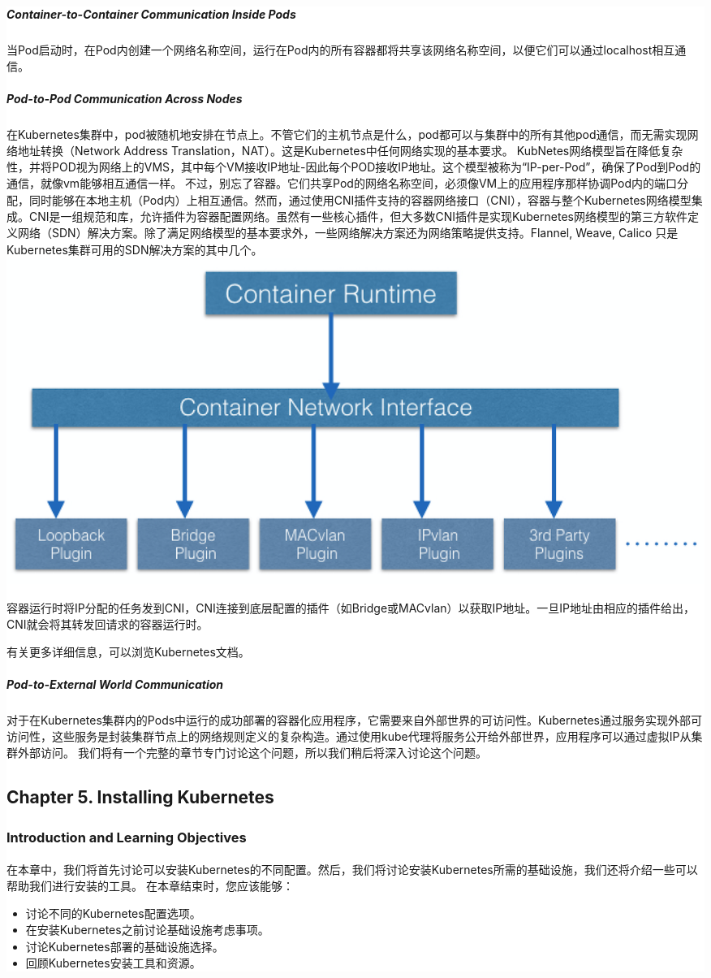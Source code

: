 ##### Container-to-Container Communication Inside Pods

当Pod启动时，在Pod内创建一个网络名称空间，运行在Pod内的所有容器都将共享该网络名称空间，以便它们可以通过localhost相互通信。
##### Pod-to-Pod Communication Across Nodes

在Kubernetes集群中，pod被随机地安排在节点上。不管它们的主机节点是什么，pod都可以与集群中的所有其他pod通信，而无需实现网络地址转换（Network Address Translation，NAT）。这是Kubernetes中任何网络实现的基本要求。
KubNetes网络模型旨在降低复杂性，并将POD视为网络上的VMS，其中每个VM接收IP地址-因此每个POD接收IP地址。这个模型被称为“IP-per-Pod”，确保了Pod到Pod的通信，就像vm能够相互通信一样。
不过，别忘了容器。它们共享Pod的网络名称空间，必须像VM上的应用程序那样协调Pod内的端口分配，同时能够在本地主机（Pod内）上相互通信。然而，通过使用CNI插件支持的容器网络接口（CNI），容器与整个Kubernetes网络模型集成。CNI是一组规范和库，允许插件为容器配置网络。虽然有一些核心插件，但大多数CNI插件是实现Kubernetes网络模型的第三方软件定义网络（SDN）解决方案。除了满足网络模型的基本要求外，一些网络解决方案还为网络策略提供支持。Flannel, Weave, Calico 只是Kubernetes集群可用的SDN解决方案的其中几个。
![](assets/cka-eab0ca88.png)

容器运行时将IP分配的任务发到CNI，CNI连接到底层配置的插件（如Bridge或MACvlan）以获取IP地址。一旦IP地址由相应的插件给出，CNI就会将其转发回请求的容器运行时。

有关更多详细信息，可以浏览Kubernetes文档。
##### Pod-to-External World Communication

对于在Kubernetes集群内的Pods中运行的成功部署的容器化应用程序，它需要来自外部世界的可访问性。Kubernetes通过服务实现外部可访问性，这些服务是封装集群节点上的网络规则定义的复杂构造。通过使用kube代理将服务公开给外部世界，应用程序可以通过虚拟IP从集群外部访问。
我们将有一个完整的章节专门讨论这个问题，所以我们稍后将深入讨论这个问题。
## Chapter 5. Installing Kubernetes
### Introduction and Learning Objectives

在本章中，我们将首先讨论可以安装Kubernetes的不同配置。然后，我们将讨论安装Kubernetes所需的基础设施，我们还将介绍一些可以帮助我们进行安装的工具。
在本章结束时，您应该能够：
* 讨论不同的Kubernetes配置选项。
* 在安装Kubernetes之前讨论基础设施考虑事项。
* 讨论Kubernetes部署的基础设施选择。
* 回顾Kubernetes安装工具和资源。

